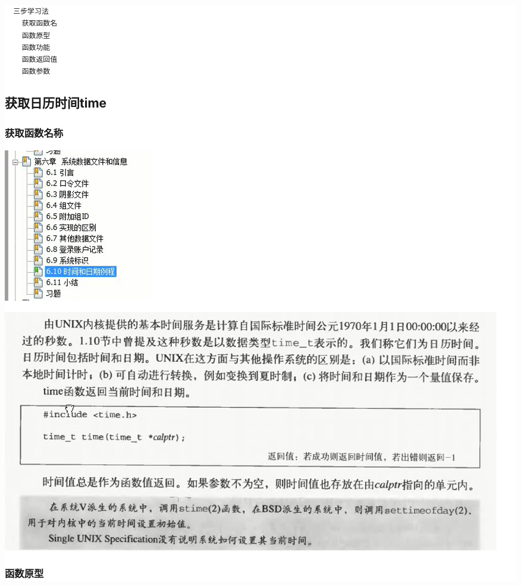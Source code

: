       三步学习法
        获取函数名
        函数原型
        函数功能
        函数返回值
        函数参数

## 获取日历时间time

### 获取函数名称

![1527763213469.png](image/1527763213469.png)

![1527763231978.png](image/1527763231978.png)

### 函数原型
